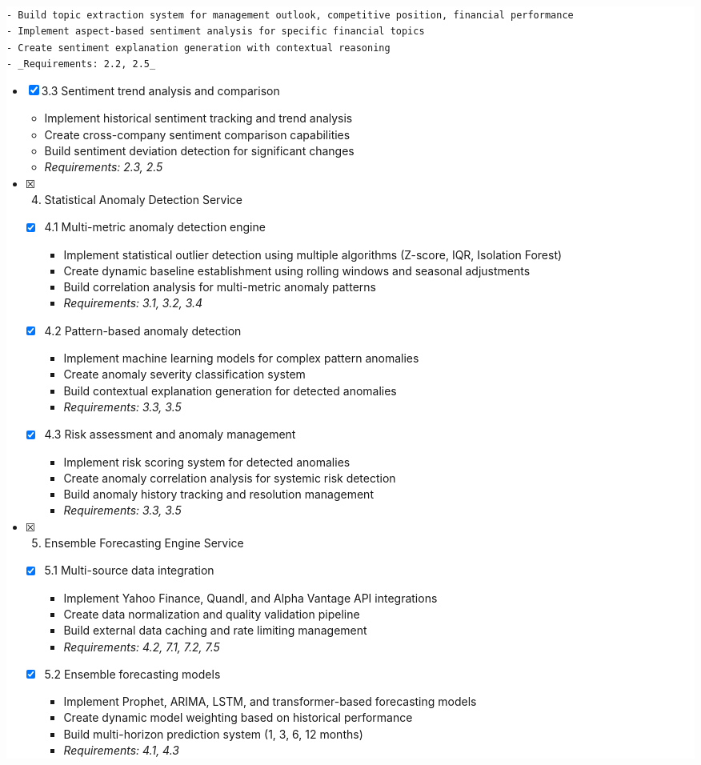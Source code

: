     - Build topic extraction system for management outlook, competitive position, financial performance
    - Implement aspect-based sentiment analysis for specific financial topics
    - Create sentiment explanation generation with contextual reasoning
    - _Requirements: 2.2, 2.5_

  - [x] 3.3 Sentiment trend analysis and comparison


    - Implement historical sentiment tracking and trend analysis
    - Create cross-company sentiment comparison capabilities
    - Build sentiment deviation detection for significant changes
    - _Requirements: 2.3, 2.5_

- [x] 4. Statistical Anomaly Detection Service





  - [x] 4.1 Multi-metric anomaly detection engine


    - Implement statistical outlier detection using multiple algorithms (Z-score, IQR, Isolation Forest)
    - Create dynamic baseline establishment using rolling windows and seasonal adjustments
    - Build correlation analysis for multi-metric anomaly patterns
    - _Requirements: 3.1, 3.2, 3.4_

  - [x] 4.2 Pattern-based anomaly detection


    - Implement machine learning models for complex pattern anomalies
    - Create anomaly severity classification system
    - Build contextual explanation generation for detected anomalies
    - _Requirements: 3.3, 3.5_

  - [x] 4.3 Risk assessment and anomaly management


    - Implement risk scoring system for detected anomalies
    - Create anomaly correlation analysis for systemic risk detection
    - Build anomaly history tracking and resolution management
    - _Requirements: 3.3, 3.5_

- [x] 5. Ensemble Forecasting Engine Service





  - [x] 5.1 Multi-source data integration


    - Implement Yahoo Finance, Quandl, and Alpha Vantage API integrations
    - Create data normalization and quality validation pipeline
    - Build external data caching and rate limiting management
    - _Requirements: 4.2, 7.1, 7.2, 7.5_

  - [x] 5.2 Ensemble forecasting models


    - Implement Prophet, ARIMA, LSTM, and transformer-based forecasting models
    - Create dynamic model weighting based on historical performance
    - Build multi-horizon prediction system (1, 3, 6, 12 months)
    - _Requirements: 4.1, 4.3_
